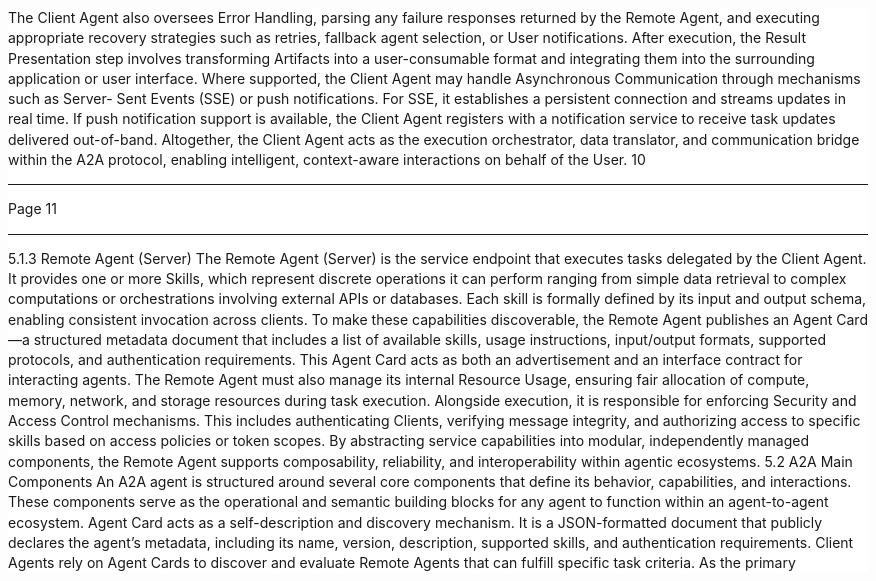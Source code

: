 The Client Agent also oversees Error Handling, parsing any failure responses returned by the Remote Agent, and
executing appropriate recovery strategies such as retries, fallback agent selection, or User notifications. After execution,
the Result Presentation step involves transforming Artifacts into a user-consumable format and integrating them into
the surrounding application or user interface.
Where supported, the Client Agent may handle Asynchronous Communication through mechanisms such as Server-
Sent Events (SSE) or push notifications. For SSE, it establishes a persistent connection and streams updates in real
time. If push notification support is available, the Client Agent registers with a notification service to receive task
updates delivered out-of-band. Altogether, the Client Agent acts as the execution orchestrator, data translator, and
communication bridge within the A2A protocol, enabling intelligent, context-aware interactions on behalf of the User.
10


---

Page 11

---

5.1.3
Remote Agent (Server)
The Remote Agent (Server) is the service endpoint that executes tasks delegated by the Client Agent. It provides
one or more Skills, which represent discrete operations it can perform ranging from simple data retrieval to complex
computations or orchestrations involving external APIs or databases. Each skill is formally defined by its input and
output schema, enabling consistent invocation across clients.
To make these capabilities discoverable, the Remote Agent publishes an Agent Card—a structured metadata document
that includes a list of available skills, usage instructions, input/output formats, supported protocols, and authentication
requirements. This Agent Card acts as both an advertisement and an interface contract for interacting agents.
The Remote Agent must also manage its internal Resource Usage, ensuring fair allocation of compute, memory,
network, and storage resources during task execution. Alongside execution, it is responsible for enforcing Security
and Access Control mechanisms. This includes authenticating Clients, verifying message integrity, and authorizing
access to specific skills based on access policies or token scopes. By abstracting service capabilities into modular,
independently managed components, the Remote Agent supports composability, reliability, and interoperability within
agentic ecosystems.
5.2
A2A Main Components
An A2A agent is structured around several core components that define its behavior, capabilities, and interactions. These
components serve as the operational and semantic building blocks for any agent to function within an agent-to-agent
ecosystem.
Agent Card acts as a self-description and discovery mechanism. It is a JSON-formatted document that publicly declares
the agent’s metadata, including its name, version, description, supported skills, and authentication requirements. Client
Agents rely on Agent Cards to discover and evaluate Remote Agents that can fulfill specific task criteria. As the primary